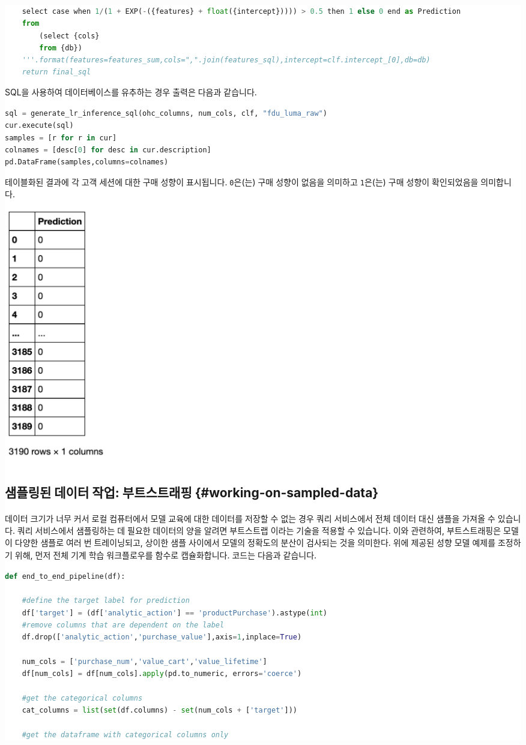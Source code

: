 ```python
    select case when 1/(1 + EXP(-({features} + float({intercept})))) > 0.5 then 1 else 0 end as Prediction
    from
        (select {cols}
        from {db})
    '''.format(features=features_sum,cols=",".join(features_sql),intercept=clf.intercept_[0],db=db)
    return final_sql
```

SQL을 사용하여 데이터베이스를 유추하는 경우 출력은 다음과 같습니다.

```python
sql = generate_lr_inference_sql(ohc_columns, num_cols, clf, "fdu_luma_raw")
cur.execute(sql)    
samples = [r for r in cur]
colnames = [desc[0] for desc in cur.description]
pd.DataFrame(samples,columns=colnames)
```

테이블화된 결과에 각 고객 세션에 대한 구매 성향이 표시됩니다. `0`은(는) 구매 성향이 없음을 의미하고 `1`은(는) 구매 성향이 확인되었음을 의미합니다.

![SQL을 사용하여 데이터베이스 추론을 표로 정리한 결과입니다.](../images/use-cases/inference-results.png)

## 샘플링된 데이터 작업: 부트스트래핑 {#working-on-sampled-data}

데이터 크기가 너무 커서 로컬 컴퓨터에서 모델 교육에 대한 데이터를 저장할 수 없는 경우 쿼리 서비스에서 전체 데이터 대신 샘플을 가져올 수 있습니다. 쿼리 서비스에서 샘플링하는 데 필요한 데이터의 양을 알려면 부트스트랩 이라는 기술을 적용할 수 있습니다. 이와 관련하여, 부트스트래핑은 모델이 다양한 샘플로 여러 번 트레이닝되고, 상이한 샘플 사이에서 모델의 정확도의 분산이 검사되는 것을 의미한다. 위에 제공된 성향 모델 예제를 조정하기 위해, 먼저 전체 기계 학습 워크플로우를 함수로 캡슐화합니다. 코드는 다음과 같습니다.

```python
def end_to_end_pipeline(df):
    
    #define the target label for prediction
    df['target'] = (df['analytic_action'] == 'productPurchase').astype(int)
    #remove columns that are dependent on the label
    df.drop(['analytic_action','purchase_value'],axis=1,inplace=True)
    
    num_cols = ['purchase_num','value_cart','value_lifetime']
    df[num_cols] = df[num_cols].apply(pd.to_numeric, errors='coerce')
    
    #get the categorical columns
    cat_columns = list(set(df.columns) - set(num_cols + ['target']))

    #get the dataframe with categorical columns only
```